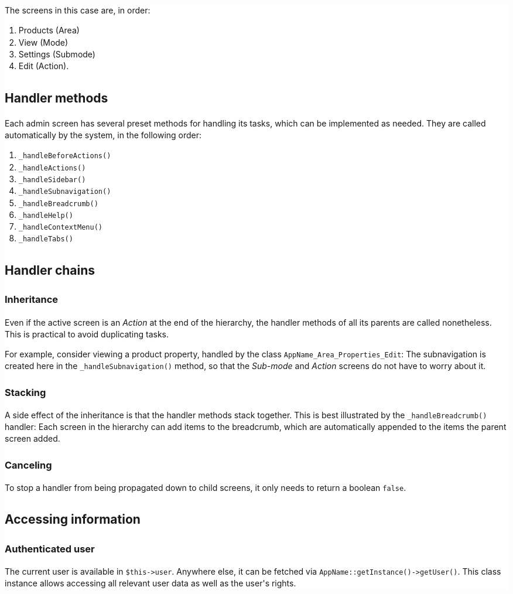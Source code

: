 The screens in this case are, in order:

1. Products (Area)
2. View (Mode)
3. Settings (Submode)
4. Edit (Action).

## Handler methods

Each admin screen has several preset methods for handling its tasks, which can be implemented
as needed. They are called automatically by the system, in the following order:

1. `_handleBeforeActions()`
2. `_handleActions()`
3. `_handleSidebar()`
4. `_handleSubnavigation()`
5. `_handleBreadcrumb()`
6. `_handleHelp()`
7. `_handleContextMenu()`
8. `_handleTabs()`

## Handler chains

### Inheritance

Even if the active screen is an _Action_ at the end of the hierarchy, the handler methods of
all its parents are called nonetheless. This is practical to avoid duplicating tasks.

For example, consider viewing a product property, handled by the class `AppName_Area_Properties_Edit`:
The subnavigation is created here in the `_handleSubnavigation()` method, so that the _Sub-mode_
and _Action_ screens do not have to worry about it.

### Stacking

A side effect of the inheritance is that the handler methods stack together. This is best
illustrated by the `_handleBreadcrumb()` handler: Each screen in the hierarchy can add items
to the breadcrumb, which are automatically appended to the items the parent screen added.

### Canceling

To stop a handler from being propagated down to child screens, it only needs to return
a boolean `false`.

## Accessing information

### Authenticated user

The current user is available in `$this->user`. Anywhere else, it can be fetched via
`AppName::getInstance()->getUser()`. This class instance allows accessing all relevant
user data as well as the user's rights.
